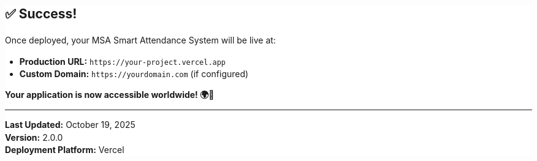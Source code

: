 
## ✅ Success!

Once deployed, your MSA Smart Attendance System will be live at:
- **Production URL:** `https://your-project.vercel.app`
- **Custom Domain:** `https://yourdomain.com` (if configured)

**Your application is now accessible worldwide! 🌍🎉**

---

**Last Updated:** October 19, 2025  
**Version:** 2.0.0  
**Deployment Platform:** Vercel
